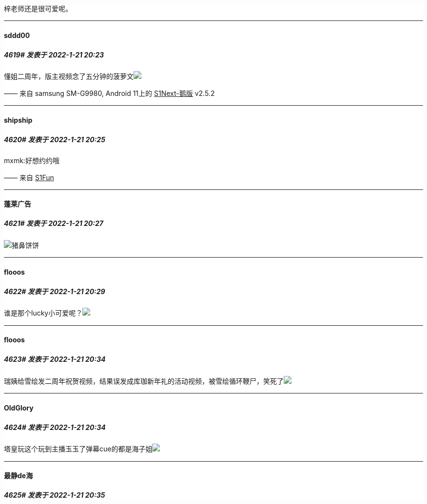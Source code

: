 梓老师还是很可爱呢。

*****

####  sddd00  
##### 4619#       发表于 2022-1-21 20:23

懂姐二周年，版主视频念了五分钟的菠萝文<img src="https://static.saraba1st.com/image/smiley/face2017/067.png" referrerpolicy="no-referrer">

—— 来自 samsung SM-G9980, Android 11上的 [S1Next-鹅版](https://github.com/ykrank/S1-Next/releases) v2.5.2

*****

####  shipship  
##### 4620#       发表于 2022-1-21 20:25

mxmk:好想约约哦

—— 来自 [S1Fun](https://s1fun.koalcat.com)



*****

####  蓬莱广告  
##### 4621#       发表于 2022-1-21 20:27

<img src="https://static.saraba1st.com/image/smiley/face2017/067.png" referrerpolicy="no-referrer">猪鼻饼饼

*****

####  flooos  
##### 4622#       发表于 2022-1-21 20:29

谁是那个lucky小可爱呢？<img src="https://static.saraba1st.com/image/smiley/face2017/012.png" referrerpolicy="no-referrer">

*****

####  flooos  
##### 4623#       发表于 2022-1-21 20:34

瑞姨给雪绘发二周年祝贺视频，结果误发成库珈新年礼的活动视频，被雪绘循环鞭尸，笑死了<img src="https://static.saraba1st.com/image/smiley/face2017/068.png" referrerpolicy="no-referrer">

*****

####  OldGlory  
##### 4624#       发表于 2022-1-21 20:34

塔皇玩这个玩到主播玉玉了弹幕cue的都是海子姐<img src="https://static.saraba1st.com/image/smiley/face2017/067.png" referrerpolicy="no-referrer">

*****

####  最静de海  
##### 4625#       发表于 2022-1-21 20:35
